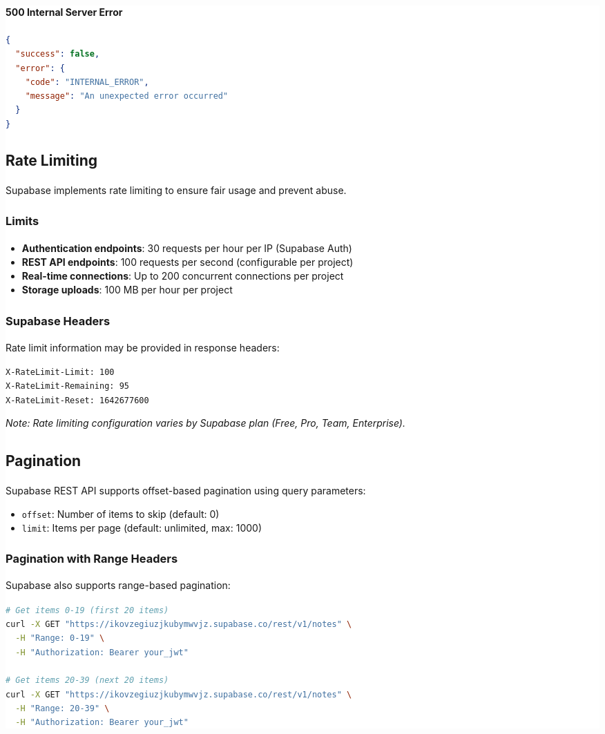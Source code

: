 #### 500 Internal Server Error
```json
{
  "success": false,
  "error": {
    "code": "INTERNAL_ERROR",
    "message": "An unexpected error occurred"
  }
}
```

## Rate Limiting

Supabase implements rate limiting to ensure fair usage and prevent abuse.

### Limits

- **Authentication endpoints**: 30 requests per hour per IP (Supabase Auth)
- **REST API endpoints**: 100 requests per second (configurable per project)
- **Real-time connections**: Up to 200 concurrent connections per project
- **Storage uploads**: 100 MB per hour per project

### Supabase Headers

Rate limit information may be provided in response headers:

```
X-RateLimit-Limit: 100
X-RateLimit-Remaining: 95
X-RateLimit-Reset: 1642677600
```

*Note: Rate limiting configuration varies by Supabase plan (Free, Pro, Team, Enterprise).*

## Pagination

Supabase REST API supports offset-based pagination using query parameters:

- `offset`: Number of items to skip (default: 0)
- `limit`: Items per page (default: unlimited, max: 1000)

### Pagination with Range Headers

Supabase also supports range-based pagination:

```bash
# Get items 0-19 (first 20 items)
curl -X GET "https://ikovzegiuzjkubymwvjz.supabase.co/rest/v1/notes" \
  -H "Range: 0-19" \
  -H "Authorization: Bearer your_jwt"

# Get items 20-39 (next 20 items)
curl -X GET "https://ikovzegiuzjkubymwvjz.supabase.co/rest/v1/notes" \
  -H "Range: 20-39" \
  -H "Authorization: Bearer your_jwt"
```
